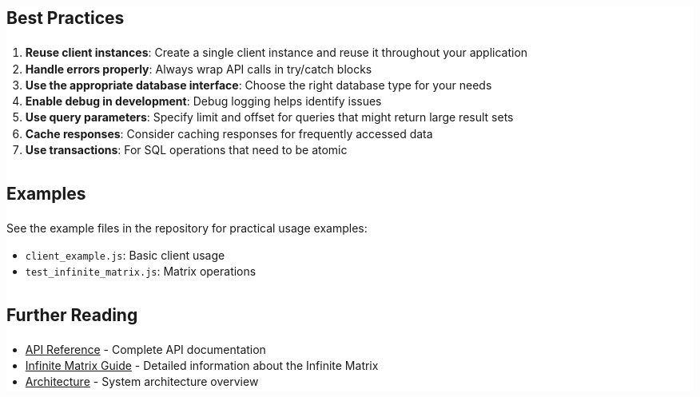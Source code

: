## Best Practices

1. **Reuse client instances**: Create a single client instance and reuse it throughout your application
2. **Handle errors properly**: Always wrap API calls in try/catch blocks
3. **Use the appropriate database interface**: Choose the right database type for your needs
4. **Enable debug in development**: Debug logging helps identify issues
5. **Use query parameters**: Specify limit and offset for queries that might return large result sets
6. **Cache responses**: Consider caching responses for frequently accessed data
7. **Use transactions**: For SQL operations that need to be atomic

## Examples

See the example files in the repository for practical usage examples:

- `client_example.js`: Basic client usage
- `test_infinite_matrix.js`: Matrix operations

## Further Reading

- [API Reference](API-Reference) - Complete API documentation
- [Infinite Matrix Guide](Infinite-Matrix) - Detailed information about the Infinite Matrix
- [Architecture](Architecture) - System architecture overview